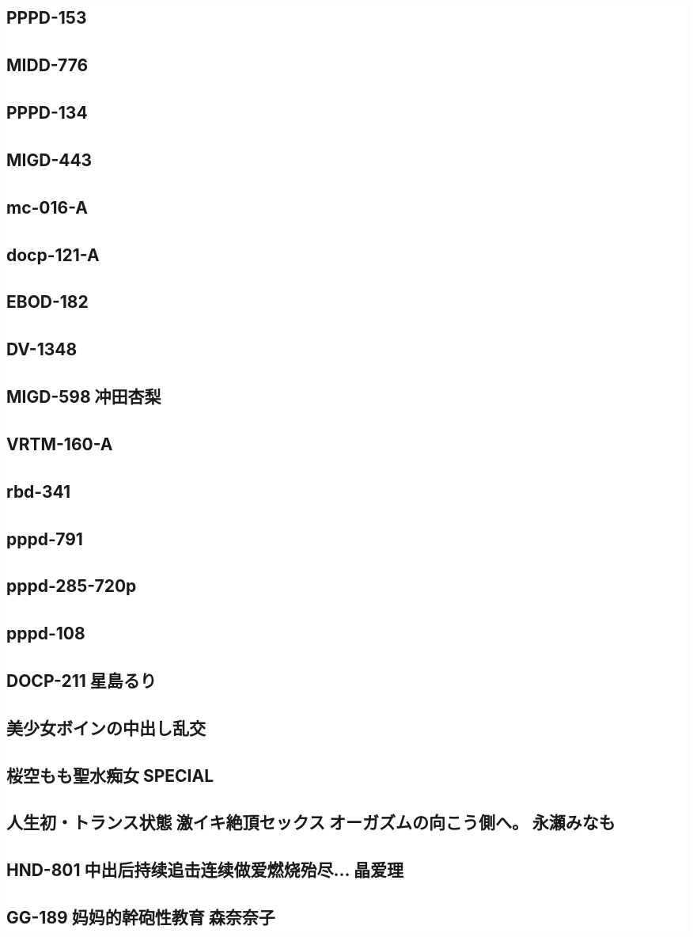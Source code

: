 ## PPPD-153

## MIDD-776

## PPPD-134

## MIGD-443

## mc-016-A

## docp-121-A

## EBOD-182

## DV-1348

## MIGD-598 冲田杏梨

## VRTM-160-A

## rbd-341

## pppd-791

## pppd-285-720p

## pppd-108

## DOCP-211 星島るり

## 美少女ボインの中出し乱交

## 桜空もも聖水痴女 SPECIAL

## 人生初・トランス状態 激イキ絶頂セックス オーガズムの向こう側へ。 永瀬みなも

## HND-801 中出后持续追击连续做爱燃烧殆尽… 晶爱理

## GG-189 妈妈的幹砲性教育 森奈奈子
